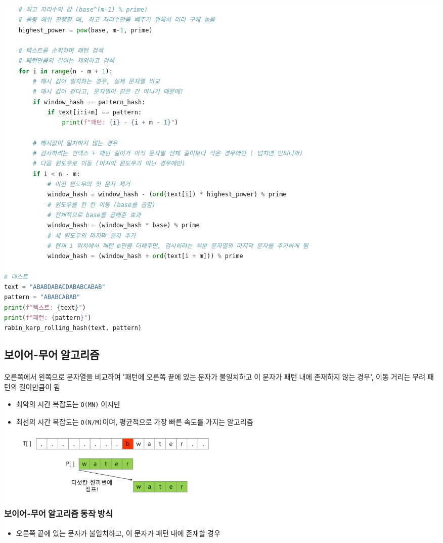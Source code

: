   ```python
      # 최고 자리수의 값 (base^(m-1) % prime)
      # 롤링 해쉬 진행할 때, 최고 자리수만큼 빼주기 위해서 미리 구해 놓음
      highest_power = pow(base, m-1, prime)

      # 텍스트를 순회하며 패턴 검색
      # 패턴만큼의 길이는 제외하고 검색
      for i in range(n - m + 1):
          # 해시 값이 일치하는 경우, 실제 문자열 비교
          # 해시 값이 같다고, 문자열이 같은 건 아니기 때문에!
          if window_hash == pattern_hash:
              if text[i:i+m] == pattern:
                  print(f"패턴: {i} - {i + m - 1}")

          # 해시값이 일치하지 않는 경우
          # 검사하려는 인덱스 + 패턴 길이가 아직 문자열 전체 길이보다 작은 경우에만 ( 넘치면 안되니까)
          # 다음 윈도우로 이동 (마지막 윈도우가 아닌 경우에만)
          if i < n - m:
              # 이전 윈도우의 첫 문자 제거
              window_hash = window_hash - (ord(text[i]) * highest_power) % prime
              # 윈도우를 한 칸 이동 (base를 곱함)
              # 전체적으로 base를 곱해준 효과
              window_hash = (window_hash * base) % prime
              # 새 윈도우의 마지막 문자 추가
              # 현재 i 위치에서 패턴 m만큼 더해주면, 검사하려는 부분 문자열의 마지막 문자를 추가하게 됨
              window_hash = (window_hash + ord(text[i + m])) % prime

  # 테스트
  text = "ABABDABACDABABCABAB"
  pattern = "ABABCABAB"
  print(f"텍스트: {text}")
  print(f"패턴: {pattern}")
  rabin_karp_rolling_hash(text, pattern)
  ```

## 보이어-무어 알고리즘
오른쪽에서 왼쪽으로 문자열을 비교하여 '패턴에 오른쪽 끝에 있는 문자가 불일치하고 이 문자가 패턴 내에 존재하지 않는 경우', 이동 거리는 무려 패턴의 길이만큼이 됨

- 최악의 시간 복잡도는 `O(MN)` 이지만
- 최선의 시간 복잡도는 `O(N/M)`이며, 평균적으로 가장 빠른 속도를 가지는 알고리즘

  ![alt text](image-146.png)

### 보이어-무어 알고리즘 동작 방식
- 오른쪽 끝에 있는 문자가 불일치하고, 이 문자가 패턴 내에 존재할 경우
